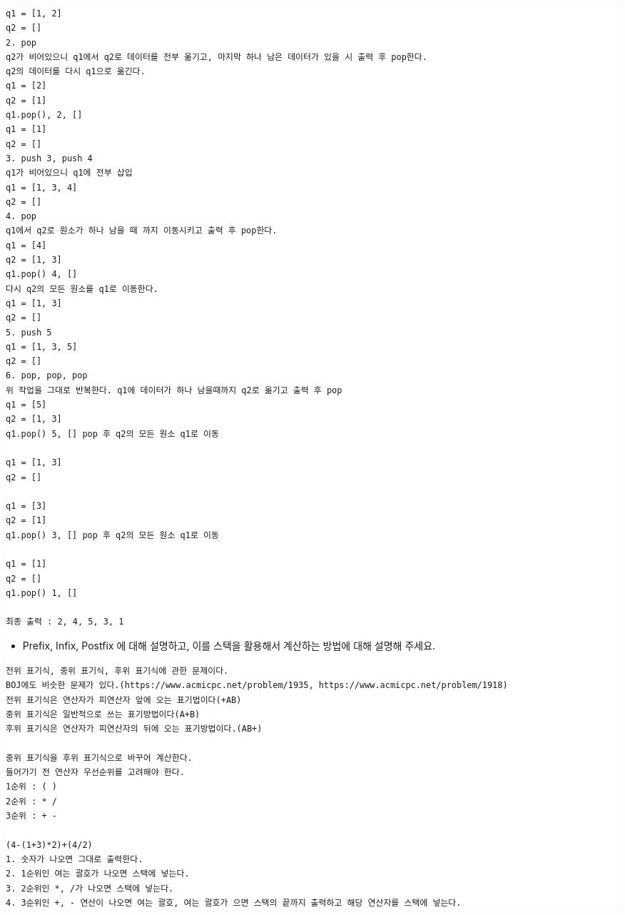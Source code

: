 ```
q1 = [1, 2]
q2 = []
2. pop
q2가 비어있으니 q1에서 q2로 데이터를 전부 옮기고, 마지막 하나 남은 데이터가 있을 시 출력 후 pop한다.
q2의 데이터를 다시 q1으로 옮긴다.
q1 = [2]
q2 = [1]
q1.pop(), 2, []
q1 = [1]
q2 = []
3. push 3, push 4
q1가 비어있으니 q1에 전부 삽입
q1 = [1, 3, 4]
q2 = []
4. pop
q1에서 q2로 원소가 하나 남을 때 까지 이동시키고 출력 후 pop한다.
q1 = [4]
q2 = [1, 3]
q1.pop() 4, []
다시 q2의 모든 원소를 q1로 이동한다.
q1 = [1, 3]
q2 = []
5. push 5
q1 = [1, 3, 5]
q2 = []
6. pop, pop, pop
위 작업을 그대로 반복한다. q1에 데이터가 하나 남을때까지 q2로 옮기고 출력 후 pop
q1 = [5]
q2 = [1, 3]
q1.pop() 5, [] pop 후 q2의 모든 원소 q1로 이동

q1 = [1, 3]
q2 = []

q1 = [3]
q2 = [1]
q1.pop() 3, [] pop 후 q2의 모든 원소 q1로 이동

q1 = [1]
q2 = []
q1.pop() 1, []

최종 출력 : 2, 4, 5, 3, 1
```
- Prefix, Infix, Postfix 에 대해 설명하고, 이를 스택을 활용해서 계산하는 방법에 대해 설명해 주세요.
```
전위 표기식, 중위 표기식, 후위 표기식에 관한 문제이다.
BOJ에도 비슷한 문제가 있다.(https://www.acmicpc.net/problem/1935, https://www.acmicpc.net/problem/1918)
전위 표기식은 연산자가 피연산자 앞에 오는 표기법이다(+AB)
중위 표기식은 일반적으로 쓰는 표기방법이다(A+B)
후위 표기식은 연산자가 피연산자의 뒤에 오는 표기방법이다.(AB+)

중위 표기식을 후위 표기식으로 바꾸어 계산한다.
들어가기 전 연산자 우선순위를 고려해야 한다.
1순위 : ( )
2순위 : * /
3순위 : + -

(4-(1+3)*2)+(4/2)
1. 숫자가 나오면 그대로 출력한다.
2. 1순위인 여는 괄호가 나오면 스택에 넣는다.
3. 2순위인 *, /가 나오면 스택에 넣는다.
4. 3순위인 +, - 연산이 나오면 여는 괄호, 여는 괄호가 으면 스택의 끝까지 출력하고 해당 연산자를 스택에 넣는다.
```